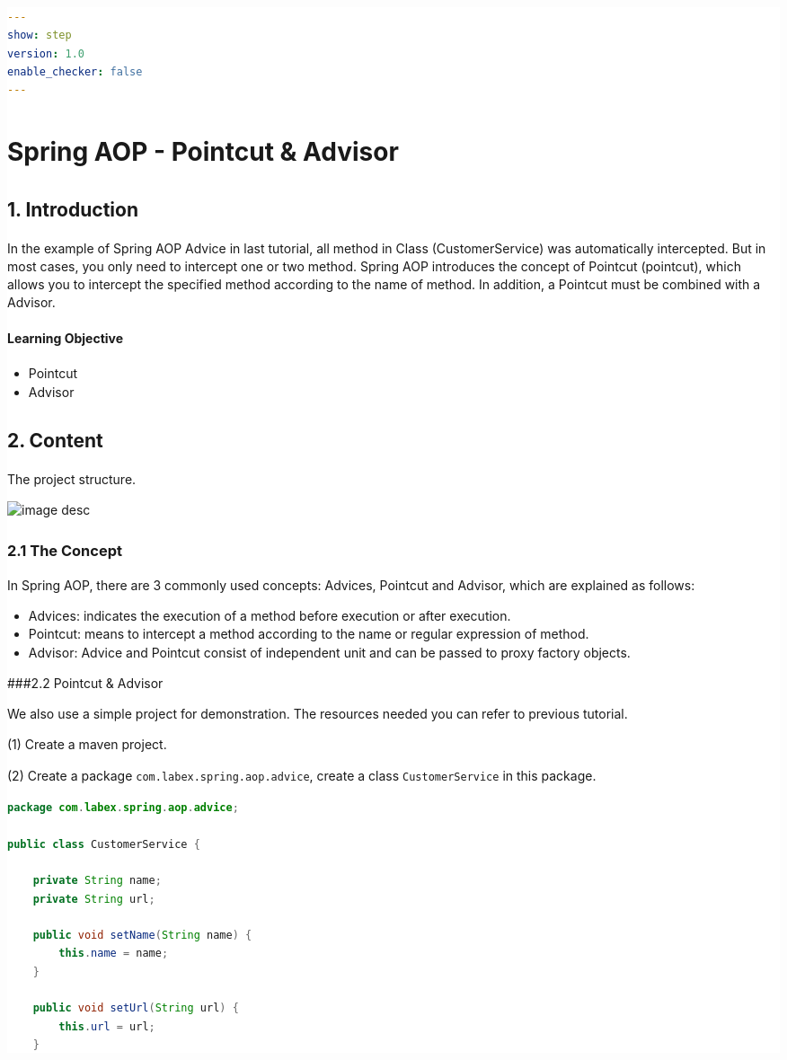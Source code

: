 ```yaml
---
show: step
version: 1.0
enable_checker: false
---
```

# Spring AOP - Pointcut & Advisor

## 1. Introduction

In the example of Spring AOP Advice in last tutorial, all method in Class (CustomerService) was automatically intercepted.
But in most cases, you only need to intercept one or two method. Spring AOP introduces the concept of Pointcut (pointcut), which allows you to intercept the specified method according to the name of method. In addition, a Pointcut must be combined with a Advisor.

#### Learning Objective

- Pointcut
- Advisor

## 2. Content

The project structure.


![image desc](https://labex.io/upload/Q/N/W/JB3m6RhFfdvI.png)


### 2.1 The Concept

In Spring AOP, there are 3 commonly used concepts: Advices, Pointcut and Advisor, which are explained as follows:

- Advices: indicates the execution of a method before execution or after execution.
- Pointcut: means to intercept a method according to the name or regular expression of method.
- Advisor: Advice and Pointcut consist of independent unit and can be passed to proxy factory objects.

###2.2 Pointcut & Advisor 

We also use a simple project for demonstration. The resources needed you can refer to previous tutorial.

(1) Create a maven project.

(2) Create a package `com.labex.spring.aop.advice`, create a class `CustomerService` in this package.

```java
package com.labex.spring.aop.advice;

public class CustomerService {

    private String name;
    private String url;

    public void setName(String name) {
        this.name = name;
    }

    public void setUrl(String url) {
        this.url = url;
    }

```